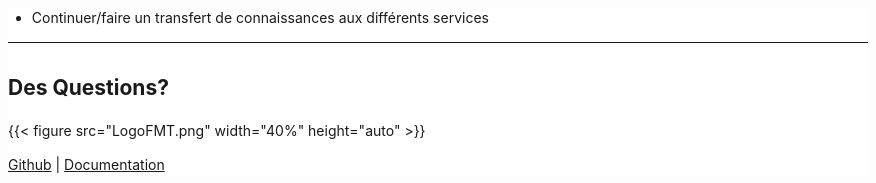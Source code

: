 - Continuer/faire un transfert de connaissances aux différents services
	


---

## Des Questions?

{{< figure src="LogoFMT.png" width="40%" height="auto" >}}

[Github](https://github.com/Bureau-du-Forestier-en-chef/FMT) | [Documentation](https://bureau-du-forestier-en-chef.github.io/FMTdocs/)

<script src="https://code.jquery.com/jquery-3.5.0.js"></script>
<script>
$( "li" ).addClass( "fragment" );
// $( "p" ).addClass( "fragment" );
</script>
